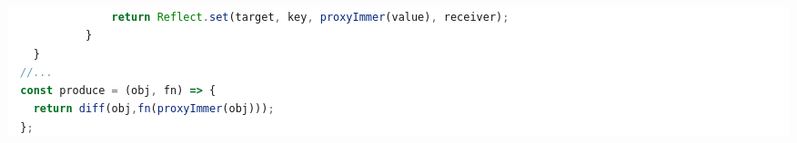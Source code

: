 ```javascript
				return Reflect.set(target, key, proxyImmer(value), receiver);
			}
    }
  //...
  const produce = (obj, fn) => {
    return diff(obj,fn(proxyImmer(obj)));
  };
```